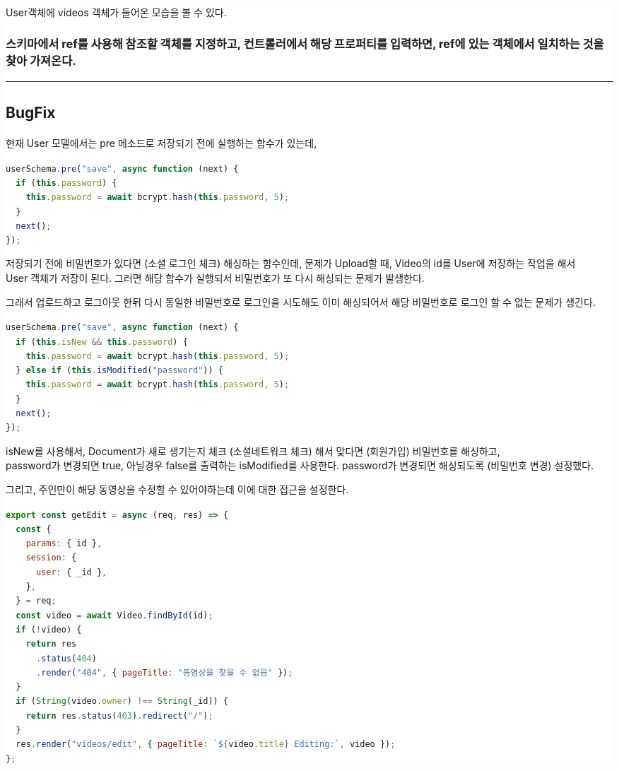 User객체에 videos 객체가 들어온 모습을 볼 수 있다.

### **스키마에서 ref를 사용해 참조할 객체를 지정하고, 컨트롤러에서 해당 프로퍼티를 입력하면, ref에 있는 객체에서 일치하는 것을 찾아 가져온다.**

---

## BugFix

현재 User 모델에서는 pre 메소드로 저장되기 전에 실행하는 함수가 있는데,

```js
userSchema.pre("save", async function (next) {
  if (this.password) {
    this.password = await bcrypt.hash(this.password, 5);
  }
  next();
});
```

저장되기 전에 비밀번호가 있다면 (소셜 로그인 체크) 해싱하는 함수인데, 문제가 Upload할 때, Video의 id를 User에 저장하는 작업을 해서  
User 객체가 저장이 된다. 그러면 해당 함수가 실행되서 비밀번호가 또 다시 해싱되는 문제가 발생한다.

그래서 업로드하고 로그아웃 한뒤 다시 동일한 비밀번호로 로그인을 시도해도 이미 해싱되어서 해당 비밀번호로 로그인 할 수 없는 문제가 생긴다.

```js
userSchema.pre("save", async function (next) {
  if (this.isNew && this.password) {
    this.password = await bcrypt.hash(this.password, 5);
  } else if (this.isModified("password")) {
    this.password = await bcrypt.hash(this.password, 5);
  }
  next();
});
```

isNew를 사용해서, Document가 새로 생기는지 체크 (소셜네트워크 체크) 해서 맞다면 (회원가입) 비밀번호를 해싱하고,  
password가 변경되면 true, 아닐경우 false를 출력하는 isModified를 사용한다. password가 변경되면 해싱되도록 (비밀번호 변경) 설정했다.

그리고, 주인만이 해당 동영상을 수정할 수 있어야하는데 이에 대한 접근을 설정한다.

```js
export const getEdit = async (req, res) => {
  const {
    params: { id },
    session: {
      user: { _id },
    },
  } = req;
  const video = await Video.findById(id);
  if (!video) {
    return res
      .status(404)
      .render("404", { pageTitle: "동영상을 찾을 수 없음" });
  }
  if (String(video.owner) !== String(_id)) {
    return res.status(403).redirect("/");
  }
  res.render("videos/edit", { pageTitle: `${video.title} Editing:`, video });
};
```
